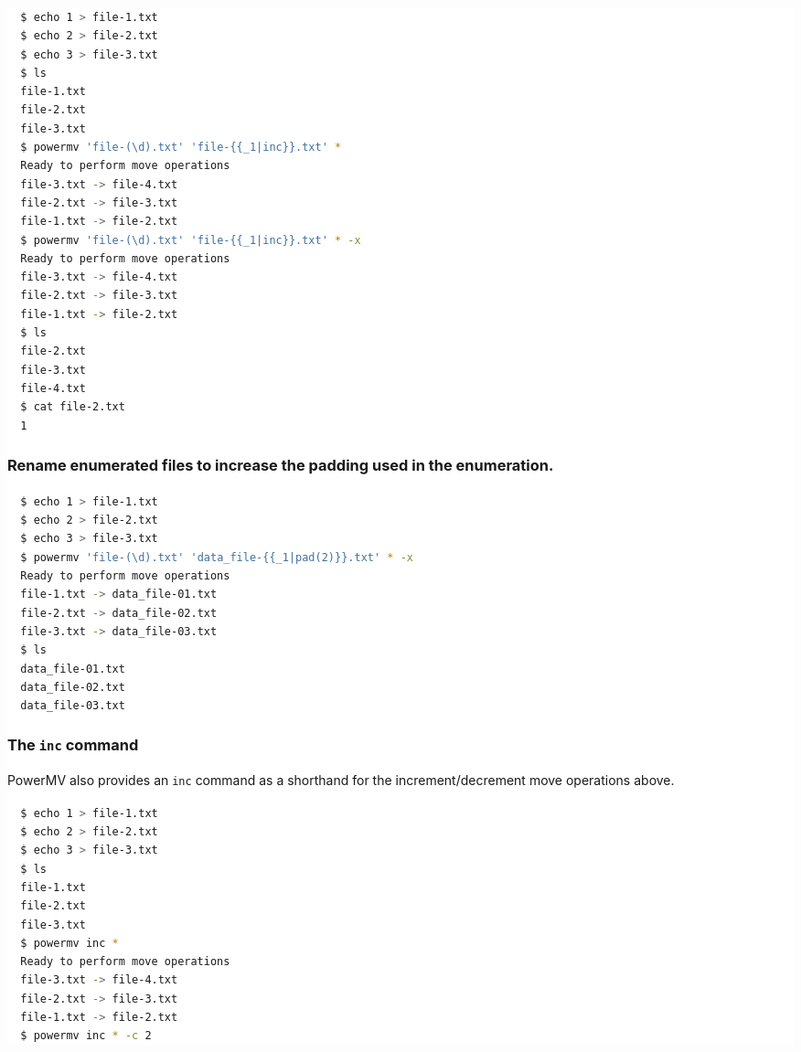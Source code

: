 ```bash
  $ echo 1 > file-1.txt
  $ echo 2 > file-2.txt
  $ echo 3 > file-3.txt
  $ ls
  file-1.txt
  file-2.txt
  file-3.txt
  $ powermv 'file-(\d).txt' 'file-{{_1|inc}}.txt' *
  Ready to perform move operations
  file-3.txt -> file-4.txt
  file-2.txt -> file-3.txt
  file-1.txt -> file-2.txt
  $ powermv 'file-(\d).txt' 'file-{{_1|inc}}.txt' * -x
  Ready to perform move operations
  file-3.txt -> file-4.txt
  file-2.txt -> file-3.txt
  file-1.txt -> file-2.txt
  $ ls
  file-2.txt
  file-3.txt
  file-4.txt
  $ cat file-2.txt
  1

```

### Rename enumerated files to increase the padding used in the enumeration.

```bash
  $ echo 1 > file-1.txt
  $ echo 2 > file-2.txt
  $ echo 3 > file-3.txt
  $ powermv 'file-(\d).txt' 'data_file-{{_1|pad(2)}}.txt' * -x
  Ready to perform move operations
  file-1.txt -> data_file-01.txt
  file-2.txt -> data_file-02.txt
  file-3.txt -> data_file-03.txt
  $ ls
  data_file-01.txt
  data_file-02.txt
  data_file-03.txt

```

### The `inc` command

PowerMV also provides an `inc` command as a shorthand for the increment/decrement move operations above.

```bash
  $ echo 1 > file-1.txt
  $ echo 2 > file-2.txt
  $ echo 3 > file-3.txt
  $ ls
  file-1.txt
  file-2.txt
  file-3.txt
  $ powermv inc *
  Ready to perform move operations
  file-3.txt -> file-4.txt
  file-2.txt -> file-3.txt
  file-1.txt -> file-2.txt
  $ powermv inc * -c 2
```